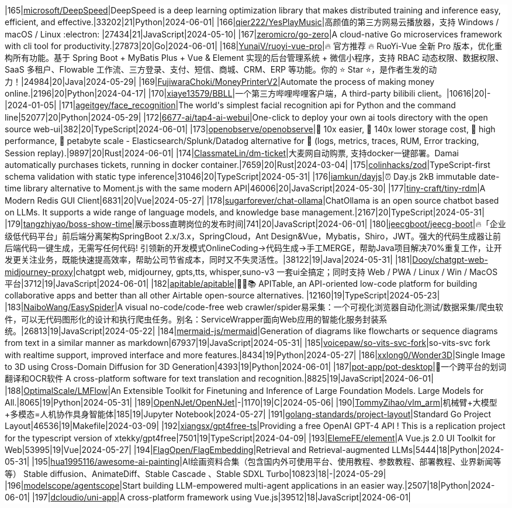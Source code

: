 |165|[microsoft/DeepSpeed](https://github.com/microsoft/DeepSpeed)|DeepSpeed is a deep learning optimization library that makes distributed training and inference easy, efficient, and effective.|33202|21|Python|2024-06-01|
|166|[qier222/YesPlayMusic](https://github.com/qier222/YesPlayMusic)|高颜值的第三方网易云播放器，支持 Windows / macOS / Linux :electron: |27434|21|JavaScript|2024-05-10|
|167|[zeromicro/go-zero](https://github.com/zeromicro/go-zero)|A cloud-native Go microservices framework with cli tool for productivity.|27873|20|Go|2024-06-01|
|168|[YunaiV/ruoyi-vue-pro](https://github.com/YunaiV/ruoyi-vue-pro)|🔥 官方推荐 🔥 RuoYi-Vue 全新 Pro 版本，优化重构所有功能。基于 Spring Boot + MyBatis Plus + Vue & Element 实现的后台管理系统 + 微信小程序，支持 RBAC 动态权限、数据权限、SaaS 多租户、Flowable 工作流、三方登录、支付、短信、商城、CRM、ERP 等功能。你的 ⭐️ Star ⭐️，是作者生发的动力！|24984|20|Java|2024-05-29|
|169|[FujiwaraChoki/MoneyPrinterV2](https://github.com/FujiwaraChoki/MoneyPrinterV2)|Automate the process of making money online.|2196|20|Python|2024-04-17|
|170|[xiaye13579/BBLL](https://github.com/xiaye13579/BBLL)|一个第三方哔哩哔哩客户端，A third-party bilibili client。|10616|20|-|2024-01-05|
|171|[ageitgey/face_recognition](https://github.com/ageitgey/face_recognition)|The world's simplest facial recognition api for Python and the command line|52077|20|Python|2024-05-29|
|172|[6677-ai/tap4-ai-webui](https://github.com/6677-ai/tap4-ai-webui)|One-click to deploy your own ai tools directory with the open source web-ui|382|20|TypeScript|2024-06-01|
|173|[openobserve/openobserve](https://github.com/openobserve/openobserve)|🚀 10x easier, 🚀 140x lower storage cost, 🚀 high performance,  🚀 petabyte scale - Elasticsearch/Splunk/Datadog alternative for 🚀 (logs, metrics, traces, RUM, Error tracking, Session replay).|9897|20|Rust|2024-06-01|
|174|[ClassmateLin/dm-ticket](https://github.com/ClassmateLin/dm-ticket)|大麦网自动购票, 支持docker一键部署。Damai automatically purchases tickets, running in docker container.|7659|20|Rust|2024-03-04|
|175|[colinhacks/zod](https://github.com/colinhacks/zod)|TypeScript-first schema validation with static type inference|31046|20|TypeScript|2024-05-31|
|176|[iamkun/dayjs](https://github.com/iamkun/dayjs)|⏰ Day.js 2kB immutable date-time library alternative to Moment.js with the same modern API|46006|20|JavaScript|2024-05-30|
|177|[tiny-craft/tiny-rdm](https://github.com/tiny-craft/tiny-rdm)|A Modern Redis GUI Client|6831|20|Vue|2024-05-27|
|178|[sugarforever/chat-ollama](https://github.com/sugarforever/chat-ollama)|ChatOllama is an open source chatbot based on LLMs. It supports a wide range of language models, and knowledge base management.|2167|20|TypeScript|2024-05-31|
|179|[tangzhiyao/boss-show-time](https://github.com/tangzhiyao/boss-show-time)|展示boss直聘岗位的发布时间|741|20|JavaScript|2024-06-01|
|180|[jeecgboot/jeecg-boot](https://github.com/jeecgboot/jeecg-boot)|🔥「企业级低代码平台」前后端分离架构SpringBoot 2.x/3.x，SpringCloud，Ant Design&Vue，Mybatis，Shiro，JWT。强大的代码生成器让前后端代码一键生成，无需写任何代码! 引领新的开发模式OnlineCoding->代码生成->手工MERGE，帮助Java项目解决70%重复工作，让开发更关注业务，既能快速提高效率，帮助公司节省成本，同时又不失灵活性。|38122|19|Java|2024-05-31|
|181|[Dooy/chatgpt-web-midjourney-proxy](https://github.com/Dooy/chatgpt-web-midjourney-proxy)|chatgpt web, midjourney, gpts,tts, whisper,suno-v3 一套ui全搞定；同时支持  Web / PWA / Linux / Win / MacOS 平台|3712|19|JavaScript|2024-06-01|
|182|[apitable/apitable](https://github.com/apitable/apitable)|🚀🎉📚 APITable, an API-oriented low-code platform for building collaborative apps and better than all other Airtable open-source alternatives. |12160|19|TypeScript|2024-05-23|
|183|[NaiboWang/EasySpider](https://github.com/NaiboWang/EasySpider)|A visual no-code/code-free web crawler/spider易采集：一个可视化浏览器自动化测试/数据采集/爬虫软件，可以无代码图形化的设计和执行爬虫任务。别名：ServiceWrapper面向Web应用的智能化服务封装系统。|26813|19|JavaScript|2024-05-22|
|184|[mermaid-js/mermaid](https://github.com/mermaid-js/mermaid)|Generation of diagrams like flowcharts or sequence diagrams from text in a similar manner as markdown|67937|19|JavaScript|2024-05-31|
|185|[voicepaw/so-vits-svc-fork](https://github.com/voicepaw/so-vits-svc-fork)|so-vits-svc fork with realtime support, improved interface and more features.|8434|19|Python|2024-05-27|
|186|[xxlong0/Wonder3D](https://github.com/xxlong0/Wonder3D)|Single Image to 3D using Cross-Domain Diffusion for 3D Generation|4393|19|Python|2024-06-01|
|187|[pot-app/pot-desktop](https://github.com/pot-app/pot-desktop)|🌈一个跨平台的划词翻译和OCR软件   A cross-platform software for text translation and recognition.|8825|19|JavaScript|2024-06-01|
|188|[OptimalScale/LMFlow](https://github.com/OptimalScale/LMFlow)|An Extensible Toolkit for Finetuning and Inference of Large Foundation Models. Large Models for All.|8065|19|Python|2024-05-31|
|189|[OpenNJet/OpenNJet](https://github.com/OpenNJet/OpenNJet)|-|1170|19|C|2024-05-06|
|190|[TommyZihao/vlm_arm](https://github.com/TommyZihao/vlm_arm)|机械臂+大模型+多模态=人机协作具身智能体|185|19|Jupyter Notebook|2024-05-27|
|191|[golang-standards/project-layout](https://github.com/golang-standards/project-layout)|Standard Go Project Layout|46536|19|Makefile|2024-03-09|
|192|[xiangsx/gpt4free-ts](https://github.com/xiangsx/gpt4free-ts)|Providing a free OpenAI GPT-4 API !   This is a replication project for the typescript version of xtekky/gpt4free|7501|19|TypeScript|2024-04-09|
|193|[ElemeFE/element](https://github.com/ElemeFE/element)|A Vue.js 2.0 UI Toolkit for Web|53995|19|Vue|2024-05-27|
|194|[FlagOpen/FlagEmbedding](https://github.com/FlagOpen/FlagEmbedding)|Retrieval and Retrieval-augmented LLMs|5444|18|Python|2024-05-31|
|195|[hua1995116/awesome-ai-painting](https://github.com/hua1995116/awesome-ai-painting)|AI绘画资料合集（包含国内外可使用平台、使用教程、参数教程、部署教程、业界新闻等等） Stable diffusion、AnimateDiff、Stable Cascade 、Stable SDXL Turbo|10823|18|-|2024-05-29|
|196|[modelscope/agentscope](https://github.com/modelscope/agentscope)|Start building LLM-empowered multi-agent applications in an easier way.|2507|18|Python|2024-06-01|
|197|[dcloudio/uni-app](https://github.com/dcloudio/uni-app)|A cross-platform framework using Vue.js|39512|18|JavaScript|2024-06-01|